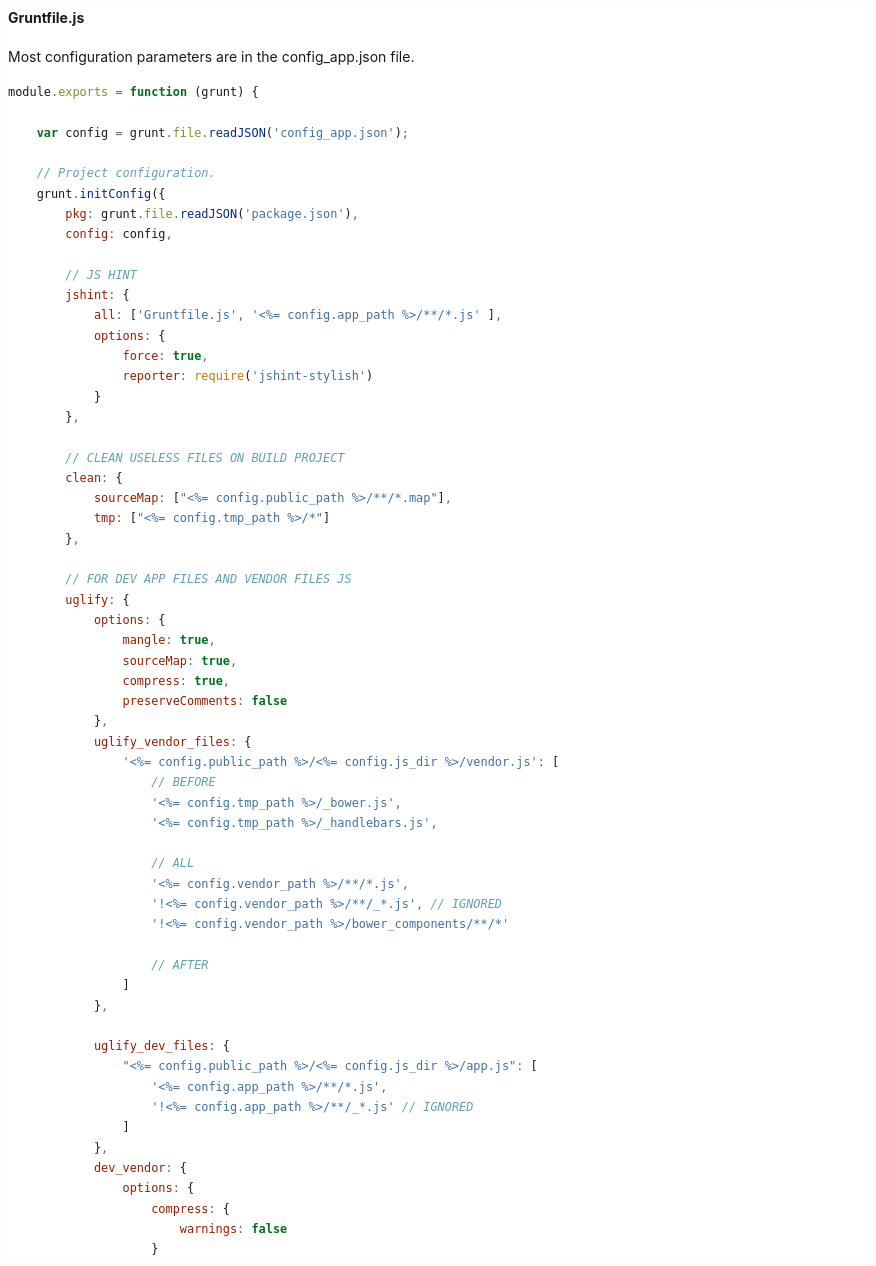 
#### Gruntfile.js

Most configuration parameters are in the config_app.json file.


```javascript
module.exports = function (grunt) {

    var config = grunt.file.readJSON('config_app.json');

    // Project configuration.
    grunt.initConfig({
        pkg: grunt.file.readJSON('package.json'),
        config: config,

        // JS HINT
        jshint: {
            all: ['Gruntfile.js', '<%= config.app_path %>/**/*.js' ],
            options: {
                force: true,
                reporter: require('jshint-stylish')
            }
        },

        // CLEAN USELESS FILES ON BUILD PROJECT
        clean: {
            sourceMap: ["<%= config.public_path %>/**/*.map"],
            tmp: ["<%= config.tmp_path %>/*"]
        },

        // FOR DEV APP FILES AND VENDOR FILES JS
        uglify: {
            options: {
                mangle: true,
                sourceMap: true,
                compress: true,
                preserveComments: false
            },
            uglify_vendor_files: {
                '<%= config.public_path %>/<%= config.js_dir %>/vendor.js': [
                    // BEFORE
                    '<%= config.tmp_path %>/_bower.js',
                    '<%= config.tmp_path %>/_handlebars.js',

                    // ALL
                    '<%= config.vendor_path %>/**/*.js',
                    '!<%= config.vendor_path %>/**/_*.js', // IGNORED
                    '!<%= config.vendor_path %>/bower_components/**/*'

                    // AFTER
                ]
            },

            uglify_dev_files: {
                "<%= config.public_path %>/<%= config.js_dir %>/app.js": [
                    '<%= config.app_path %>/**/*.js',
                    '!<%= config.app_path %>/**/_*.js' // IGNORED
                ]
            },
            dev_vendor: {
                options: {
                    compress: {
                        warnings: false
                    }
```
